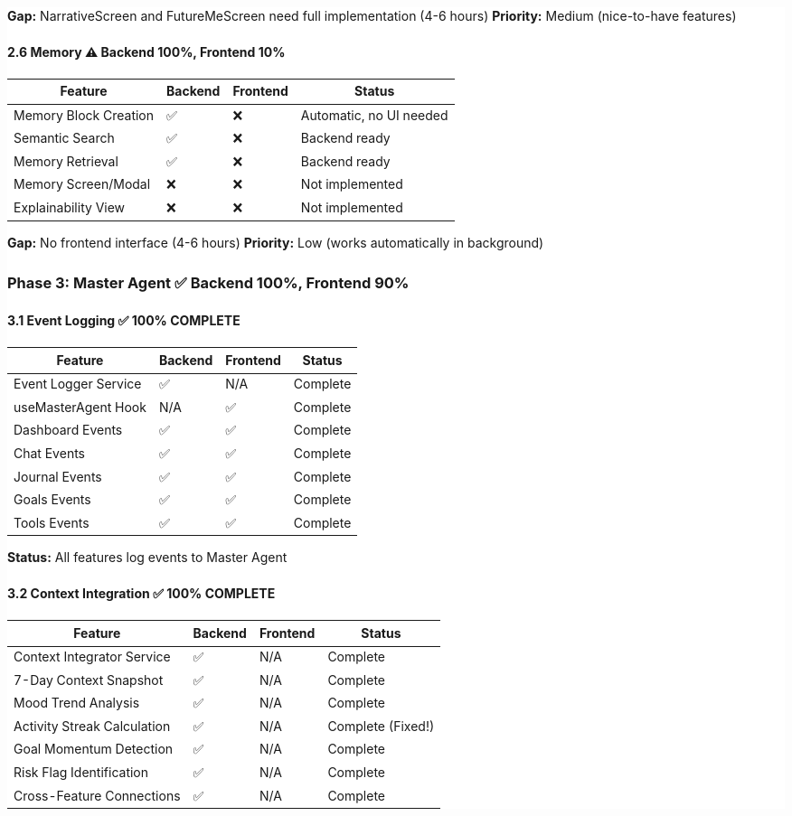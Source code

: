 **Gap:** NarrativeScreen and FutureMeScreen need full implementation (4-6 hours)
**Priority:** Medium (nice-to-have features)

#### 2.6 Memory ⚠️ **Backend 100%, Frontend 10%**

| Feature | Backend | Frontend | Status |
|---------|---------|----------|--------|
| Memory Block Creation | ✅ | ❌ | Automatic, no UI needed |
| Semantic Search | ✅ | ❌ | Backend ready |
| Memory Retrieval | ✅ | ❌ | Backend ready |
| Memory Screen/Modal | ❌ | ❌ | Not implemented |
| Explainability View | ❌ | ❌ | Not implemented |

**Gap:** No frontend interface (4-6 hours)
**Priority:** Low (works automatically in background)

### Phase 3: Master Agent ✅ **Backend 100%, Frontend 90%**

#### 3.1 Event Logging ✅ **100% COMPLETE**

| Feature | Backend | Frontend | Status |
|---------|---------|----------|--------|
| Event Logger Service | ✅ | N/A | Complete |
| useMasterAgent Hook | N/A | ✅ | Complete |
| Dashboard Events | ✅ | ✅ | Complete |
| Chat Events | ✅ | ✅ | Complete |
| Journal Events | ✅ | ✅ | Complete |
| Goals Events | ✅ | ✅ | Complete |
| Tools Events | ✅ | ✅ | Complete |

**Status:** All features log events to Master Agent

#### 3.2 Context Integration ✅ **100% COMPLETE**

| Feature | Backend | Frontend | Status |
|---------|---------|----------|--------|
| Context Integrator Service | ✅ | N/A | Complete |
| 7-Day Context Snapshot | ✅ | N/A | Complete |
| Mood Trend Analysis | ✅ | N/A | Complete |
| Activity Streak Calculation | ✅ | N/A | Complete (Fixed!) |
| Goal Momentum Detection | ✅ | N/A | Complete |
| Risk Flag Identification | ✅ | N/A | Complete |
| Cross-Feature Connections | ✅ | N/A | Complete |
